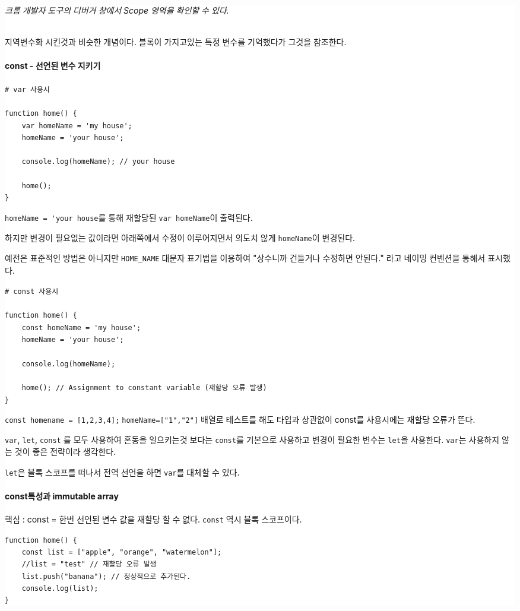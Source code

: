 ###### 크롬 개발자 도구의 디버거 창에서 Scope 영역을 확인할 수 있다.

지역변수화 시킨것과 비슷한 개념이다.
블록이 가지고있는 특정 변수를 기억했다가 그것을 참조한다.

#### const - 선언된 변수 지키기
```
# var 사용시

function home() {
    var homeName = 'my house';
    homeName = 'your house';

    console.log(homeName); // your house

    home();
}
```

`homeName = 'your house`를 통해 재할당된 `var homeName`이 출력된다.

하지만 변경이 필요없는 값이라면 아래쪽에서 수정이 이루어지면서 의도치 않게 `homeName`이 변경된다.

예전은 표준적인 방법은 아니지만 `HOME_NAME` 대문자 표기법을 이용하여 "상수니까 건들거나 수정하면 안된다." 라고 네이밍 컨벤션을 통해서 표시했다.

```
# const 사용시

function home() {
    const homeName = 'my house';
    homeName = 'your house';

    console.log(homeName); 

    home(); // Assignment to constant variable (재할당 오류 발생)
}
```

`const homename = [1,2,3,4];` `homeName=["1","2"]` 배열로 테스트를 해도 타입과 상관없이 const를 사용시에는 재할당 오류가 뜬다. 

`var`, `let`, `const` 를 모두 사용하여 혼동을 일으키는것 보다는 `const`를 기본으로 사용하고 변경이 필요한 변수는 `let`을 사용한다. `var`는 사용하지 않는 것이 좋은 전략이라 생각한다.

`let`은 블록 스코프를 떠나서 전역 선언을 하면 `var`를 대체할 수 있다.

#### const특성과 immutable array
핵심 : const = 한번 선언된 변수 값을 재할당 할 수 없다.
`const` 역시 블록 스코프이다.

```
function home() {
    const list = ["apple", "orange", "watermelon"];
    //list = "test" // 재할당 오류 발생
    list.push("banana"); // 정상적으로 추가된다.
    console.log(list);
}
```
